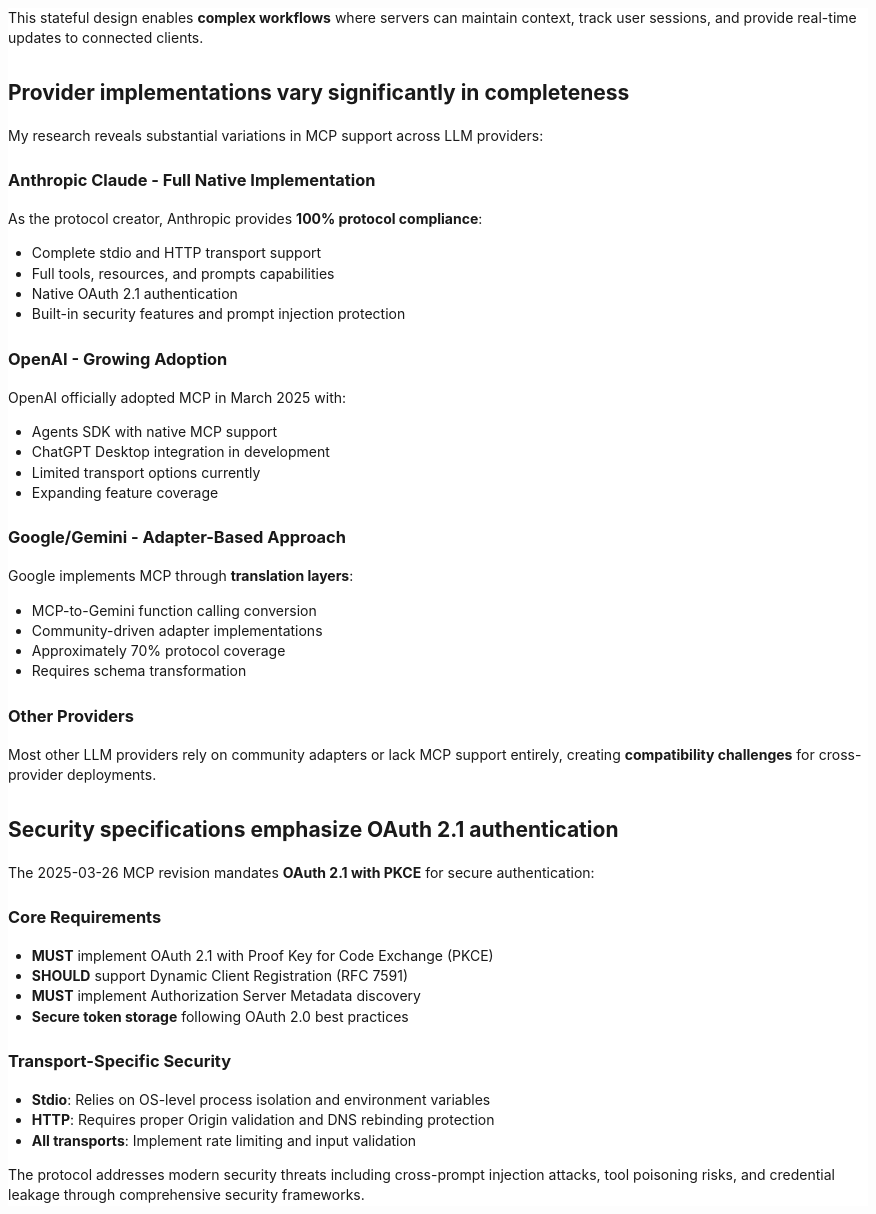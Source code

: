 This stateful design enables **complex workflows** where servers can maintain context, track user sessions, and provide real-time updates to connected clients.

## Provider implementations vary significantly in completeness

My research reveals substantial variations in MCP support across LLM providers:

### Anthropic Claude - Full Native Implementation
As the protocol creator, Anthropic provides **100% protocol compliance**:
- Complete stdio and HTTP transport support
- Full tools, resources, and prompts capabilities
- Native OAuth 2.1 authentication
- Built-in security features and prompt injection protection

### OpenAI - Growing Adoption
OpenAI officially adopted MCP in March 2025 with:
- Agents SDK with native MCP support
- ChatGPT Desktop integration in development
- Limited transport options currently
- Expanding feature coverage

### Google/Gemini - Adapter-Based Approach
Google implements MCP through **translation layers**:
- MCP-to-Gemini function calling conversion
- Community-driven adapter implementations
- Approximately 70% protocol coverage
- Requires schema transformation

### Other Providers
Most other LLM providers rely on community adapters or lack MCP support entirely, creating **compatibility challenges** for cross-provider deployments.

## Security specifications emphasize OAuth 2.1 authentication

The 2025-03-26 MCP revision mandates **OAuth 2.1 with PKCE** for secure authentication:

### Core Requirements
- **MUST** implement OAuth 2.1 with Proof Key for Code Exchange (PKCE)
- **SHOULD** support Dynamic Client Registration (RFC 7591)
- **MUST** implement Authorization Server Metadata discovery
- **Secure token storage** following OAuth 2.0 best practices

### Transport-Specific Security
- **Stdio**: Relies on OS-level process isolation and environment variables
- **HTTP**: Requires proper Origin validation and DNS rebinding protection
- **All transports**: Implement rate limiting and input validation

The protocol addresses modern security threats including cross-prompt injection attacks, tool poisoning risks, and credential leakage through comprehensive security frameworks.
